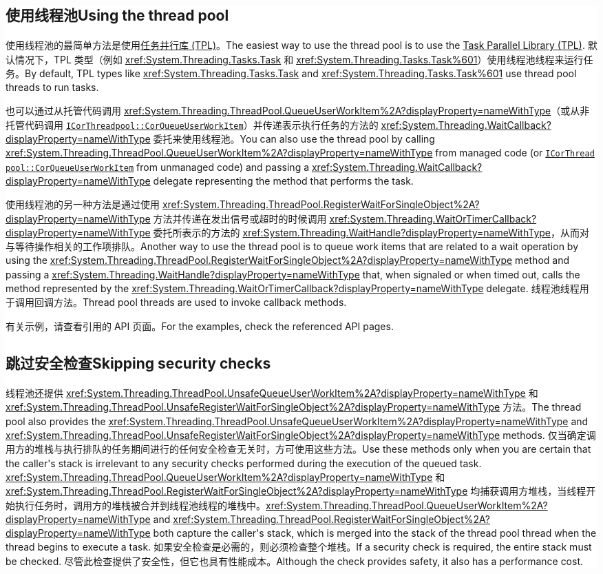 ## <a name="using-the-thread-pool"></a><span data-ttu-id="fe19e-141">使用线程池</span><span class="sxs-lookup"><span data-stu-id="fe19e-141">Using the thread pool</span></span>

<span data-ttu-id="fe19e-142">使用线程池的最简单方法是使用[任务并行库 (TPL)](../parallel-programming/task-parallel-library-tpl.md)。</span><span class="sxs-lookup"><span data-stu-id="fe19e-142">The easiest way to use the thread pool is to use the [Task Parallel Library (TPL)](../parallel-programming/task-parallel-library-tpl.md).</span></span> <span data-ttu-id="fe19e-143">默认情况下，TPL 类型（例如 <xref:System.Threading.Tasks.Task> 和 <xref:System.Threading.Tasks.Task%601>）使用线程池线程来运行任务。</span><span class="sxs-lookup"><span data-stu-id="fe19e-143">By default, TPL types like <xref:System.Threading.Tasks.Task> and <xref:System.Threading.Tasks.Task%601> use thread pool threads to run tasks.</span></span>

<span data-ttu-id="fe19e-144">也可以通过从托管代码调用 <xref:System.Threading.ThreadPool.QueueUserWorkItem%2A?displayProperty=nameWithType>（或从非托管代码调用 [`ICorThreadpool::CorQueueUserWorkItem`](../../framework/unmanaged-api/hosting/icorthreadpool-corqueueuserworkitem-method.md)）并传递表示执行任务的方法的 <xref:System.Threading.WaitCallback?displayProperty=nameWithType> 委托来使用线程池。</span><span class="sxs-lookup"><span data-stu-id="fe19e-144">You can also use the thread pool by calling <xref:System.Threading.ThreadPool.QueueUserWorkItem%2A?displayProperty=nameWithType> from managed code (or [`ICorThreadpool::CorQueueUserWorkItem`](../../framework/unmanaged-api/hosting/icorthreadpool-corqueueuserworkitem-method.md) from unmanaged code) and passing a <xref:System.Threading.WaitCallback?displayProperty=nameWithType> delegate representing the method that performs the task.</span></span>

<span data-ttu-id="fe19e-145">使用线程池的另一种方法是通过使用 <xref:System.Threading.ThreadPool.RegisterWaitForSingleObject%2A?displayProperty=nameWithType> 方法并传递在发出信号或超时的时候调用 <xref:System.Threading.WaitOrTimerCallback?displayProperty=nameWithType> 委托所表示的方法的 <xref:System.Threading.WaitHandle?displayProperty=nameWithType>，从而对与等待操作相关的工作项排队。</span><span class="sxs-lookup"><span data-stu-id="fe19e-145">Another way to use the thread pool is to queue work items that are related to a wait operation by using the <xref:System.Threading.ThreadPool.RegisterWaitForSingleObject%2A?displayProperty=nameWithType> method and passing a <xref:System.Threading.WaitHandle?displayProperty=nameWithType> that, when signaled or when timed out, calls the method represented by the <xref:System.Threading.WaitOrTimerCallback?displayProperty=nameWithType> delegate.</span></span> <span data-ttu-id="fe19e-146">线程池线程用于调用回调方法。</span><span class="sxs-lookup"><span data-stu-id="fe19e-146">Thread pool threads are used to invoke callback methods.</span></span>  

<span data-ttu-id="fe19e-147">有关示例，请查看引用的 API 页面。</span><span class="sxs-lookup"><span data-stu-id="fe19e-147">For the examples, check the referenced API pages.</span></span>
  
## <a name="skipping-security-checks"></a><span data-ttu-id="fe19e-148">跳过安全检查</span><span class="sxs-lookup"><span data-stu-id="fe19e-148">Skipping security checks</span></span>

<span data-ttu-id="fe19e-149">线程池还提供 <xref:System.Threading.ThreadPool.UnsafeQueueUserWorkItem%2A?displayProperty=nameWithType> 和 <xref:System.Threading.ThreadPool.UnsafeRegisterWaitForSingleObject%2A?displayProperty=nameWithType> 方法。</span><span class="sxs-lookup"><span data-stu-id="fe19e-149">The thread pool also provides the <xref:System.Threading.ThreadPool.UnsafeQueueUserWorkItem%2A?displayProperty=nameWithType> and <xref:System.Threading.ThreadPool.UnsafeRegisterWaitForSingleObject%2A?displayProperty=nameWithType> methods.</span></span> <span data-ttu-id="fe19e-150">仅当确定调用方的堆栈与执行排队的任务期间进行的任何安全检查无关时，方可使用这些方法。</span><span class="sxs-lookup"><span data-stu-id="fe19e-150">Use these methods only when you are certain that the caller's stack is irrelevant to any security checks performed during the execution of the queued task.</span></span> <span data-ttu-id="fe19e-151"><xref:System.Threading.ThreadPool.QueueUserWorkItem%2A?displayProperty=nameWithType> 和 <xref:System.Threading.ThreadPool.RegisterWaitForSingleObject%2A?displayProperty=nameWithType> 均捕获调用方堆栈，当线程开始执行任务时，调用方的堆栈被合并到线程池线程的堆栈中。</span><span class="sxs-lookup"><span data-stu-id="fe19e-151"><xref:System.Threading.ThreadPool.QueueUserWorkItem%2A?displayProperty=nameWithType> and <xref:System.Threading.ThreadPool.RegisterWaitForSingleObject%2A?displayProperty=nameWithType> both capture the caller's stack, which is merged into the stack of the thread pool thread when the thread begins to execute a task.</span></span> <span data-ttu-id="fe19e-152">如果安全检查是必需的，则必须检查整个堆栈。</span><span class="sxs-lookup"><span data-stu-id="fe19e-152">If a security check is required, the entire stack must be checked.</span></span> <span data-ttu-id="fe19e-153">尽管此检查提供了安全性，但它也具有性能成本。</span><span class="sxs-lookup"><span data-stu-id="fe19e-153">Although the check provides safety, it also has a performance cost.</span></span>  

